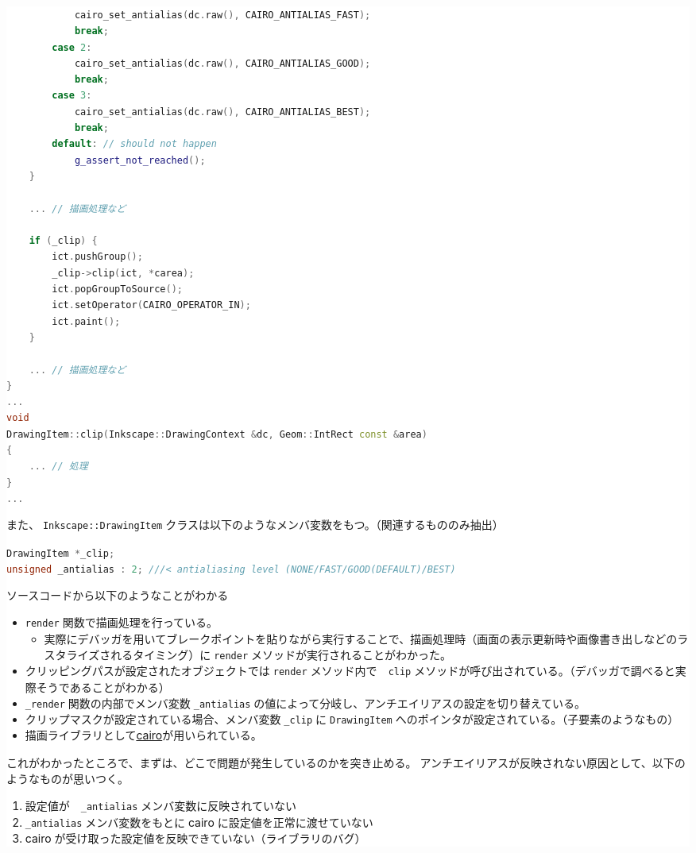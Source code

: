 ```cpp
            cairo_set_antialias(dc.raw(), CAIRO_ANTIALIAS_FAST);
            break;
        case 2:
            cairo_set_antialias(dc.raw(), CAIRO_ANTIALIAS_GOOD);
            break;
        case 3:
            cairo_set_antialias(dc.raw(), CAIRO_ANTIALIAS_BEST);
            break;
        default: // should not happen
            g_assert_not_reached();
    }

    ... // 描画処理など

    if (_clip) {
        ict.pushGroup();
        _clip->clip(ict, *carea);
        ict.popGroupToSource();
        ict.setOperator(CAIRO_OPERATOR_IN);
        ict.paint();
    }

    ... // 描画処理など
}
...
void
DrawingItem::clip(Inkscape::DrawingContext &dc, Geom::IntRect const &area)
{
    ... // 処理
}
...
```

また、 `Inkscape::DrawingItem` クラスは以下のようなメンバ変数をもつ。（関連するもののみ抽出）

```cpp
DrawingItem *_clip;
unsigned _antialias : 2; ///< antialiasing level (NONE/FAST/GOOD(DEFAULT)/BEST)
```

ソースコードから以下のようなことがわかる

- `render` 関数で描画処理を行っている。
  - 実際にデバッガを用いてブレークポイントを貼りながら実行することで、描画処理時（画面の表示更新時や画像書き出しなどのラスタライズされるタイミング）に `render` メソッドが実行されることがわかった。
- クリッピングパスが設定されたオブジェクトでは `render` メソッド内で　`clip` メソッドが呼び出されている。（デバッガで調べると実際そうであることがわかる）
- `_render` 関数の内部でメンバ変数 `_antialias` の値によって分岐し、アンチエイリアスの設定を切り替えている。
- クリップマスクが設定されている場合、メンバ変数 `_clip` に `DrawingItem` へのポインタが設定されている。（子要素のようなもの）
- 描画ライブラリとして[cairo](https://www.cairographics.org/)が用いられている。

これがわかったところで、まずは、どこで問題が発生しているのかを突き止める。
アンチエイリアスが反映されない原因として、以下のようなものが思いつく。

1. 設定値が　`_antialias` メンバ変数に反映されていない
2. `_antialias` メンバ変数をもとに cairo に設定値を正常に渡せていない
3. cairo が受け取った設定値を反映できていない（ライブラリのバグ）
